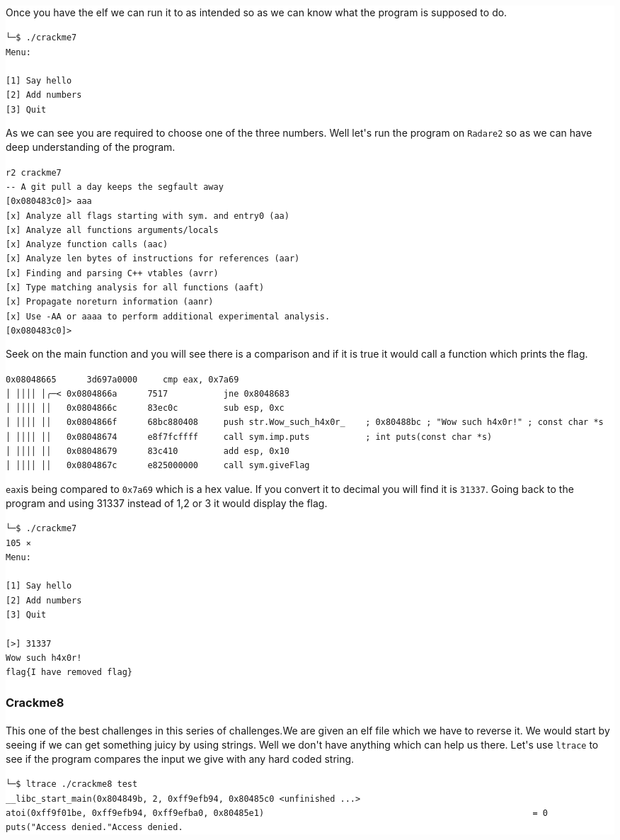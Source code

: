 Once you have the elf we can run it to as intended so as we can know what the program is supposed to do.
```
└─$ ./crackme7 
Menu:

[1] Say hello
[2] Add numbers
[3] Quit
```
As we can see you are required to choose one of the three numbers. 
Well let's run the program on `Radare2` so as we can have deep understanding of the program.
```
r2 crackme7
-- A git pull a day keeps the segfault away
[0x080483c0]> aaa
[x] Analyze all flags starting with sym. and entry0 (aa)
[x] Analyze all functions arguments/locals
[x] Analyze function calls (aac)
[x] Analyze len bytes of instructions for references (aar)
[x] Finding and parsing C++ vtables (avrr)
[x] Type matching analysis for all functions (aaft)
[x] Propagate noreturn information (aanr)
[x] Use -AA or aaaa to perform additional experimental analysis.
[0x080483c0]>
```
Seek on the main function and you will see there is a comparison and if it is true it would call a function which prints the flag.
```
0x08048665      3d697a0000     cmp eax, 0x7a69
│ ││││ │╭─< 0x0804866a      7517           jne 0x8048683
│ ││││ ││   0x0804866c      83ec0c         sub esp, 0xc
│ ││││ ││   0x0804866f      68bc880408     push str.Wow_such_h4x0r_    ; 0x80488bc ; "Wow such h4x0r!" ; const char *s
│ ││││ ││   0x08048674      e8f7fcffff     call sym.imp.puts           ; int puts(const char *s)
│ ││││ ││   0x08048679      83c410         add esp, 0x10
│ ││││ ││   0x0804867c      e825000000     call sym.giveFlag
```
`eax`is being compared to `0x7a69` which is a hex value. If you convert it to decimal you will find it is `31337`. Going back to the program and using 31337 instead of 1,2 or 3 it would display the flag.
```
└─$ ./crackme7                                                                                                                                                     105 ⨯
Menu:

[1] Say hello
[2] Add numbers
[3] Quit

[>] 31337
Wow such h4x0r!
flag{I have removed flag}
```
### Crackme8
This one of the best challenges in this series of challenges.We are given an elf file which we have to reverse it. We would start by seeing if we can get something juicy by using strings. Well we don't have anything which can help us there.
Let's use `ltrace` to see if the program compares the input we give with any hard coded string.
```
└─$ ltrace ./crackme8 test
__libc_start_main(0x804849b, 2, 0xff9efb94, 0x80485c0 <unfinished ...>
atoi(0xff9f01be, 0xff9efb94, 0xff9efba0, 0x80485e1)                                                     = 0
puts("Access denied."Access denied.
```